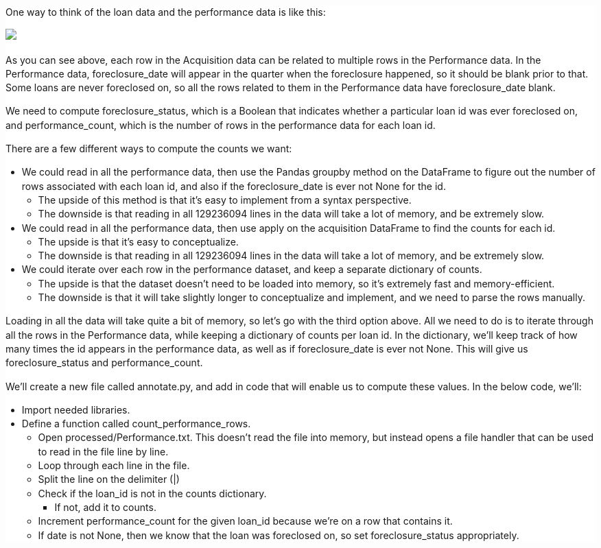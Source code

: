 One way to think of the loan data and the performance data is like this:

![](https://github.com/LCTT/wiki-images/blob/master/TranslateProject/ref_img/001.png)

As you can see above, each row in the Acquisition data can be related to multiple rows in the Performance data. In the Performance data, foreclosure_date will appear in the quarter when the foreclosure happened, so it should be blank prior to that. Some loans are never foreclosed on, so all the rows related to them in the Performance data have foreclosure_date blank.

We need to compute foreclosure_status, which is a Boolean that indicates whether a particular loan id was ever foreclosed on, and performance_count, which is the number of rows in the performance data for each loan id.

There are a few different ways to compute the counts we want:

- We could read in all the performance data, then use the Pandas groupby method on the DataFrame to figure out the number of rows associated with each loan id, and also if the foreclosure_date is ever not None for the id.
    - The upside of this method is that it’s easy to implement from a syntax perspective.
    - The downside is that reading in all 129236094 lines in the data will take a lot of memory, and be extremely slow.
- We could read in all the performance data, then use apply on the acquisition DataFrame to find the counts for each id.
    - The upside is that it’s easy to conceptualize.
    - The downside is that reading in all 129236094 lines in the data will take a lot of memory, and be extremely slow.
- We could iterate over each row in the performance dataset, and keep a separate dictionary of counts.
    - The upside is that the dataset doesn’t need to be loaded into memory, so it’s extremely fast and memory-efficient.
    - The downside is that it will take slightly longer to conceptualize and implement, and we need to parse the rows manually.

Loading in all the data will take quite a bit of memory, so let’s go with the third option above. All we need to do is to iterate through all the rows in the Performance data, while keeping a dictionary of counts per loan id. In the dictionary, we’ll keep track of how many times the id appears in the performance data, as well as if foreclosure_date is ever not None. This will give us foreclosure_status and performance_count.

We’ll create a new file called annotate.py, and add in code that will enable us to compute these values. In the below code, we’ll:

- Import needed libraries.
- Define a function called count_performance_rows.
    - Open processed/Performance.txt. This doesn’t read the file into memory, but instead opens a file handler that can be used to read in the file line by line.
    - Loop through each line in the file.
    - Split the line on the delimiter (|)
    - Check if the loan_id is not in the counts dictionary.
        - If not, add it to counts.
    - Increment performance_count for the given loan_id because we’re on a row that contains it.
    - If date is not None, then we know that the loan was foreclosed on, so set foreclosure_status appropriately.
